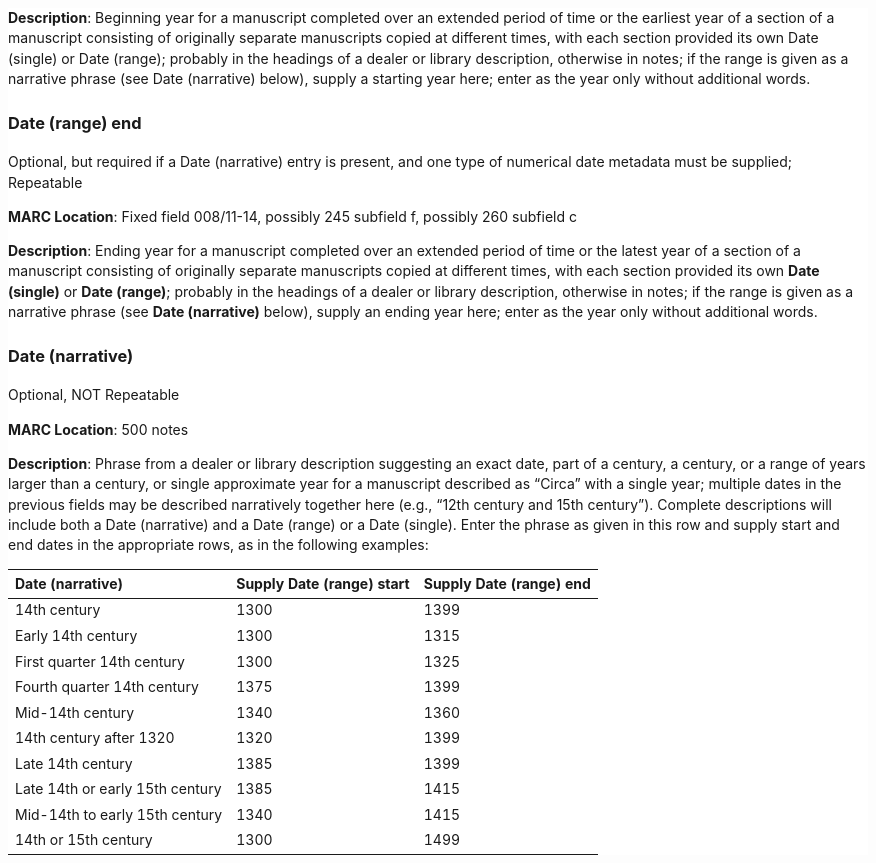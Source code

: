 **Description**: Beginning year for a manuscript completed over an extended period of time or the earliest year of a section of a manuscript consisting of originally separate manuscripts copied at different times, with each section provided its own Date (single) or Date (range); probably in the headings of a dealer or library description, otherwise in notes; if the range is given as a narrative phrase (see Date (narrative) below), supply a starting year here; enter as the year only without additional words.

### Date (range) end

Optional, but required if a Date (narrative) entry is present, and one type of numerical date metadata must be supplied; Repeatable

**MARC Location**: Fixed field 008/11-14, possibly 245 subfield f, possibly 260 subfield c

**Description**: Ending year for a manuscript completed over an extended period of time or the latest year of a section of a manuscript consisting of originally separate manuscripts copied at different times, with each section provided its own **Date (single)** or **Date (range)**; probably in the headings of a dealer or library description, otherwise in notes; if the range is given as a narrative phrase (see **Date (narrative)** below), supply an ending year here; enter as the year only without additional words.

### Date (narrative)

Optional, NOT Repeatable

**MARC Location**: 500 notes

**Description**: Phrase from a dealer or library description suggesting an exact date, part of a century, a century, or a range of years larger than a century, or single approximate year for a manuscript described as “Circa” with a single year; multiple dates in the previous fields may be described narratively together here (e.g., “12th century and 15th century”). Complete descriptions will include both a Date (narrative) and a Date (range) or a Date (single). Enter the phrase as given in this row and supply start and end dates in the appropriate rows, as in the following examples:

| **Date (narrative)**            | **Supply Date (range) start** | **Supply Date (range) end** |
| :------------------------------ | :---------------------------- | :-------------------------- |
| 14th century                    | 1300                          | 1399                        |
| Early 14th century              | 1300                          | 1315                        |
| First quarter 14th century      | 1300                          | 1325                        |
| Fourth quarter 14th century     | 1375                          | 1399                        |
| Mid-14th century                | 1340                          | 1360                        |
| 14th century after 1320         | 1320                          | 1399                        |
| Late 14th century               | 1385                          | 1399                        |
| Late 14th or early 15th century | 1385                          | 1415                        |
| Mid-14th to early 15th century  | 1340                          | 1415                        |
| 14th or 15th century            | 1300                          | 1499                        |
